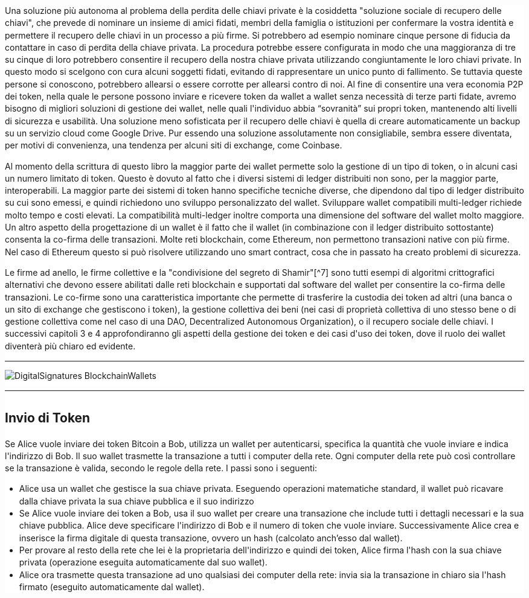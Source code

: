 Una soluzione più autonoma al problema della perdita delle chiavi private è la cosiddetta "soluzione sociale di recupero delle chiavi", che prevede di nominare un insieme di amici fidati, membri della famiglia o istituzioni per confermare la vostra identità e permettere il recupero delle chiavi in un processo a più firme. Si potrebbero ad esempio nominare cinque persone di fiducia da contattare in caso di perdita della chiave privata. La procedura potrebbe essere configurata in modo che una maggioranza di tre su cinque di loro potrebbero consentire il recupero della nostra chiave privata utilizzando congiuntamente le loro chiavi private. In questo modo si scelgono con cura alcuni soggetti fidati, evitando di rappresentare un unico punto di fallimento. Se tuttavia queste persone si conoscono, potrebbero allearsi o essere corrotte per allearsi contro di noi. Al fine di consentire una vera economia P2P dei token, nella quale le persone possono inviare e ricevere token da wallet a wallet senza necessità di terze parti fidate, avremo bisogno di migliori soluzioni di gestione dei wallet, nelle quali l'individuo abbia “sovranità” sui propri token, mantenendo alti livelli di sicurezza e usabilità. Una soluzione meno sofisticata per il recupero delle chiavi è quella di creare automaticamente un backup su un servizio cloud come Google Drive. Pur essendo una soluzione assolutamente non consigliabile, sembra essere diventata, per motivi di convenienza, una tendenza per alcuni siti di exchange, come Coinbase.

Al momento della scrittura di questo libro la maggior parte dei wallet permette solo la gestione di un tipo di token, o in alcuni casi un numero limitato di token. Questo è dovuto al fatto che i diversi sistemi di ledger distribuiti non sono, per la maggior parte, interoperabili. La maggior parte dei sistemi di token hanno specifiche tecniche diverse, che dipendono dal tipo di ledger distribuito su cui sono emessi, e quindi richiedono uno sviluppo personalizzato del wallet. Sviluppare wallet compatibili multi-ledger richiede molto tempo e costi elevati. La compatibilità multi-ledger inoltre comporta una dimensione del software del wallet molto maggiore. Un altro aspetto della progettazione di un wallet è il fatto che il wallet (in combinazione con il ledger distribuito sottostante) consenta la co-firma delle transazioni. Molte reti blockchain, come Ethereum, non permettono transazioni native con più firme. Nel caso di Ethereum questo si può risolvere utilizzando uno smart contract, cosa che in passato ha creato problemi di sicurezza. 

Le firme ad anello, le firme collettive e la "condivisione del segreto di Shamir"[^7] sono tutti esempi di algoritmi crittografici alternativi che devono essere abilitati dalle reti blockchain e supportati dal software del wallet per consentire la co-firma delle transazioni. Le co-firme sono una caratteristica importante che permette di trasferire la custodia dei token ad altri (una banca o un sito di exchange che gestiscono i token), la gestione collettiva dei beni (nei casi di proprietà collettiva di uno stesso bene o di gestione collettiva come nel caso di una DAO, Decentralized Autonomous Organization), o il recupero sociale delle chiavi. I successivi capitoli 3 e 4 approfondiranno gli aspetti della gestione dei token e dei casi d'uso dei token, dove il ruolo dei wallet diventerà più chiaro ed evidente.

***
![DigitalSignatures BlockchainWallets](https://github.com/Token-Economy-Book/ItalianTranslation/blob/main/graphics/03_IT_DigitalSignatures_BlockchainWallets.jpg)
***

## Invio di Token 

Se Alice vuole inviare dei token Bitcoin a Bob, utilizza un wallet per autenticarsi, specifica la quantità che vuole inviare e indica l'indirizzo di Bob. Il suo wallet trasmette la transazione a tutti i computer della rete. Ogni computer della rete può così controllare se la transazione è valida, secondo le regole della rete. I passi sono i seguenti:

* Alice usa un wallet che gestisce la sua chiave privata. Eseguendo operazioni matematiche standard, il wallet può ricavare dalla chiave privata la sua chiave pubblica e il suo indirizzo
* Se Alice vuole inviare dei token a Bob, usa il suo wallet per creare una transazione che include tutti i dettagli necessari e la sua chiave pubblica. Alice deve specificare l'indirizzo di Bob e il numero di token che vuole inviare. Successivamente Alice crea e inserisce la firma digitale di questa transazione, ovvero un hash (calcolato anch’esso dal wallet).
* Per provare al resto della rete che lei è la proprietaria dell'indirizzo e quindi dei token, Alice firma l'hash con la sua chiave privata (operazione eseguita automaticamente dal suo wallet).
* Alice ora trasmette questa transazione ad uno qualsiasi dei computer della rete: invia sia la transazione in chiaro sia l'hash firmato (eseguito automaticamente dal wallet).